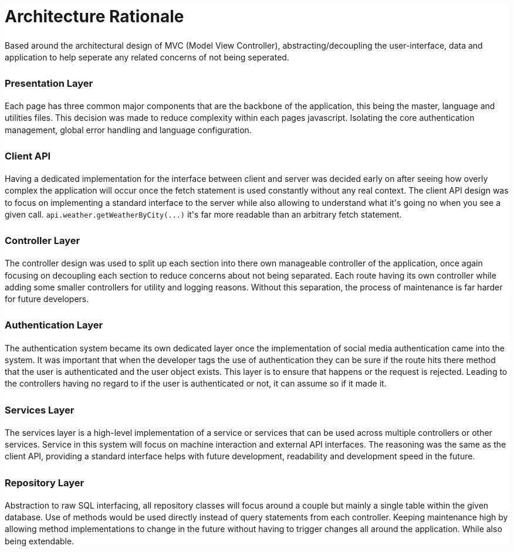 # Architecture Rationale

Based around the architectural design of MVC (Model View Controller), abstracting/decoupling the
user-interface, data and application to help seperate any related concerns of not being seperated.

### Presentation Layer

Each page has three common major components that are the backbone of the application, this being the
master, language and utilities files. This decision was made to reduce complexity within each pages
javascript. Isolating the core authentication management, global error handling and language
configuration.

### Client API

Having a dedicated implementation for the interface between client and server was decided early on
after seeing how overly complex the application will occur once the fetch statement is used
constantly without any real context. The client API design was to focus on implementing a standard
interface to the server while also allowing to understand what it's going no when you see a given
call. `api.weather.getWeatherByCity(...)` it's far more readable than an arbitrary fetch statement.

### Controller Layer

The controller design was used to split up each section into there own manageable controller of the
application, once again focusing on decoupling each section to reduce concerns about not being
separated. Each route having its own controller while adding some smaller controllers for
utility and logging reasons. Without this separation, the process of maintenance is far harder for
future developers.

### Authentication Layer

The authentication system became its own dedicated layer once the implementation of social media
authentication came into the system. It was important that when the developer tags the use of
authentication they can be sure if the route hits there method that the user is authenticated and
the user object exists. This layer is to ensure that happens or the request is rejected. Leading to
the controllers having no regard to if the user is authenticated or not, it can assume so if it made
it.

### Services Layer

The services layer is a high-level implementation of a service or services that can be used across
multiple controllers or other services. Service in this system will focus on machine
interaction and external API interfaces. The reasoning was the same as the client API, providing a
standard interface helps with future development, readability and development speed in the future.

### Repository Layer

Abstraction to raw SQL interfacing, all repository classes will focus around a couple but mainly a
single table within the given database. Use of methods would be used directly instead of query
statements from each controller. Keeping maintenance high by allowing method implementations to
change in the future without having to trigger changes all around the application. While also being
extendable.
